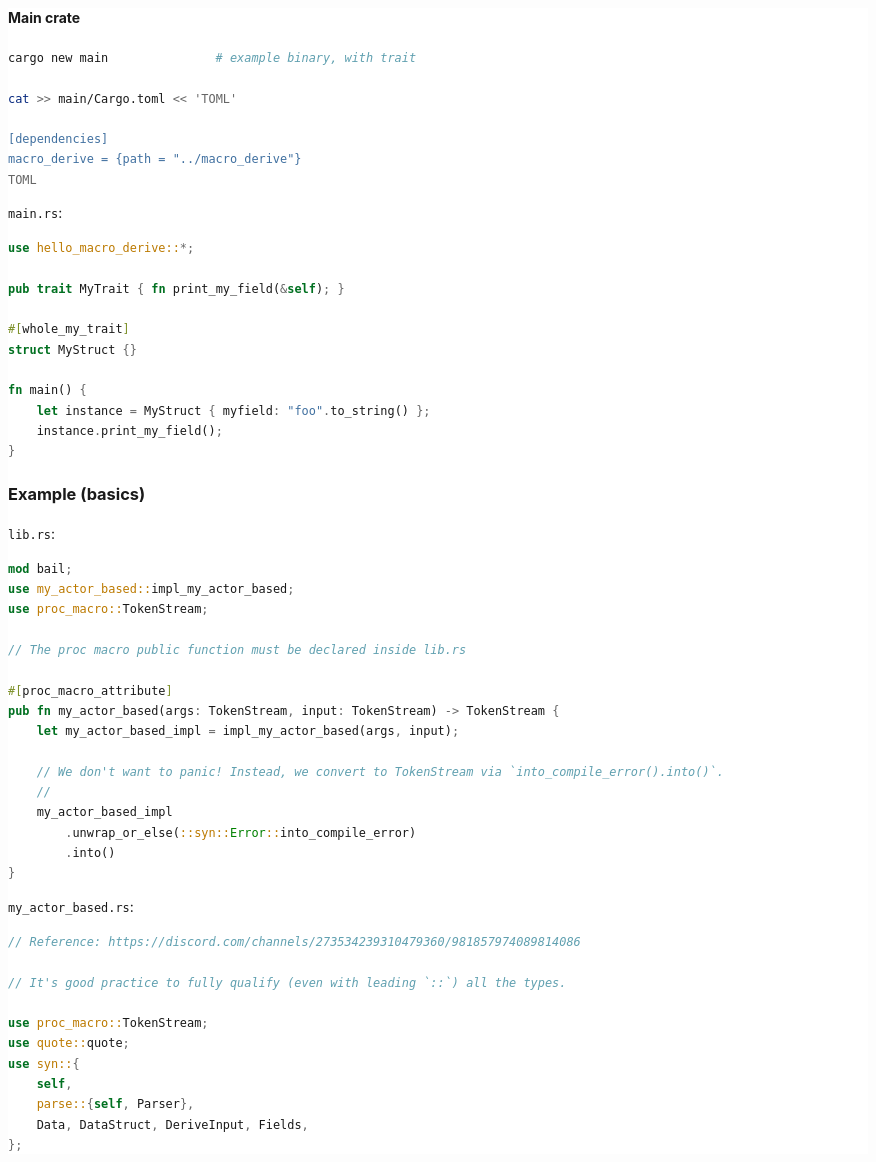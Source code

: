 #### Main crate

```sh
cargo new main               # example binary, with trait

cat >> main/Cargo.toml << 'TOML'

[dependencies]
macro_derive = {path = "../macro_derive"}
TOML
```

`main.rs`:

```rs
use hello_macro_derive::*;

pub trait MyTrait { fn print_my_field(&self); }

#[whole_my_trait]
struct MyStruct {}

fn main() {
    let instance = MyStruct { myfield: "foo".to_string() };
    instance.print_my_field();
}
```

### Example (basics)

`lib.rs`:

```rs
mod bail;
use my_actor_based::impl_my_actor_based;
use proc_macro::TokenStream;

// The proc macro public function must be declared inside lib.rs

#[proc_macro_attribute]
pub fn my_actor_based(args: TokenStream, input: TokenStream) -> TokenStream {
    let my_actor_based_impl = impl_my_actor_based(args, input);

    // We don't want to panic! Instead, we convert to TokenStream via `into_compile_error().into()`.
    //
    my_actor_based_impl
        .unwrap_or_else(::syn::Error::into_compile_error)
        .into()
}
```

`my_actor_based.rs`:

```rs
// Reference: https://discord.com/channels/273534239310479360/981857974089814086

// It's good practice to fully qualify (even with leading `::`) all the types.

use proc_macro::TokenStream;
use quote::quote;
use syn::{
    self,
    parse::{self, Parser},
    Data, DataStruct, DeriveInput, Fields,
};

```